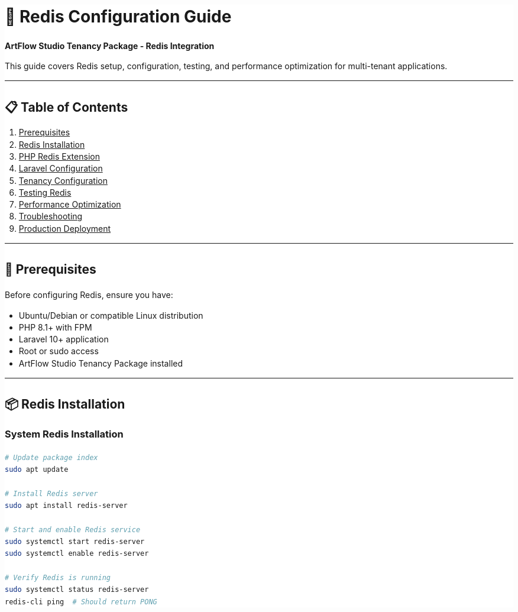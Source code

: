 # 🚀 Redis Configuration Guide

**ArtFlow Studio Tenancy Package - Redis Integration**

This guide covers Redis setup, configuration, testing, and performance optimization for multi-tenant applications.

---

## 📋 Table of Contents

1. [Prerequisites](#prerequisites)
2. [Redis Installation](#redis-installation)
3. [PHP Redis Extension](#php-redis-extension)
4. [Laravel Configuration](#laravel-configuration)
5. [Tenancy Configuration](#tenancy-configuration)
6. [Testing Redis](#testing-redis)
7. [Performance Optimization](#performance-optimization)
8. [Troubleshooting](#troubleshooting)
9. [Production Deployment](#production-deployment)

---

## 🔧 Prerequisites

Before configuring Redis, ensure you have:

- Ubuntu/Debian or compatible Linux distribution
- PHP 8.1+ with FPM
- Laravel 10+ application
- Root or sudo access
- ArtFlow Studio Tenancy Package installed

---

## 📦 Redis Installation

### System Redis Installation

```bash
# Update package index
sudo apt update

# Install Redis server
sudo apt install redis-server

# Start and enable Redis service
sudo systemctl start redis-server
sudo systemctl enable redis-server

# Verify Redis is running
sudo systemctl status redis-server
redis-cli ping  # Should return PONG
```
